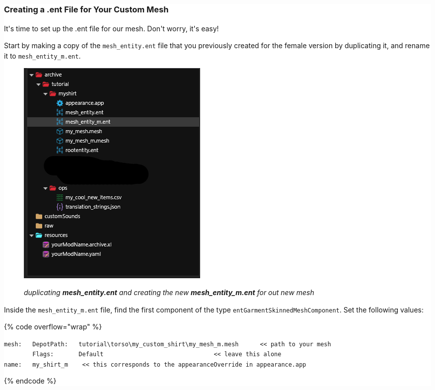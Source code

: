 ### Creating a .ent File for Your Custom Mesh

It's time to set up the .ent file for our mesh. Don't worry, it's easy!

Start by making a copy of the `mesh_entity.ent` file that you previously created for the female version by duplicating it, and rename it to `mesh_entity_m.ent`.

<figure><img src="../../../.gitbook/assets/meshentitypreview.png" alt=""><figcaption><p><em>duplicating <strong>mesh_entity.ent</strong> and creating the new <strong>mesh_entity_m.ent</strong> for out new mesh</em></p></figcaption></figure>

Inside the `mesh_entity_m.ent` file, find the first component of the type `entGarmentSkinnedMeshComponent`. Set the following values:

{% code overflow="wrap" %}
```
mesh:   DepotPath:   tutorial\torso\my_custom_shirt\my_mesh_m.mesh      << path to your mesh  
        Flags:       Default                               << leave this alone  
name:   my_shirt_m    << this corresponds to the appearanceOverride in appearance.app  
```
{% endcode %}
